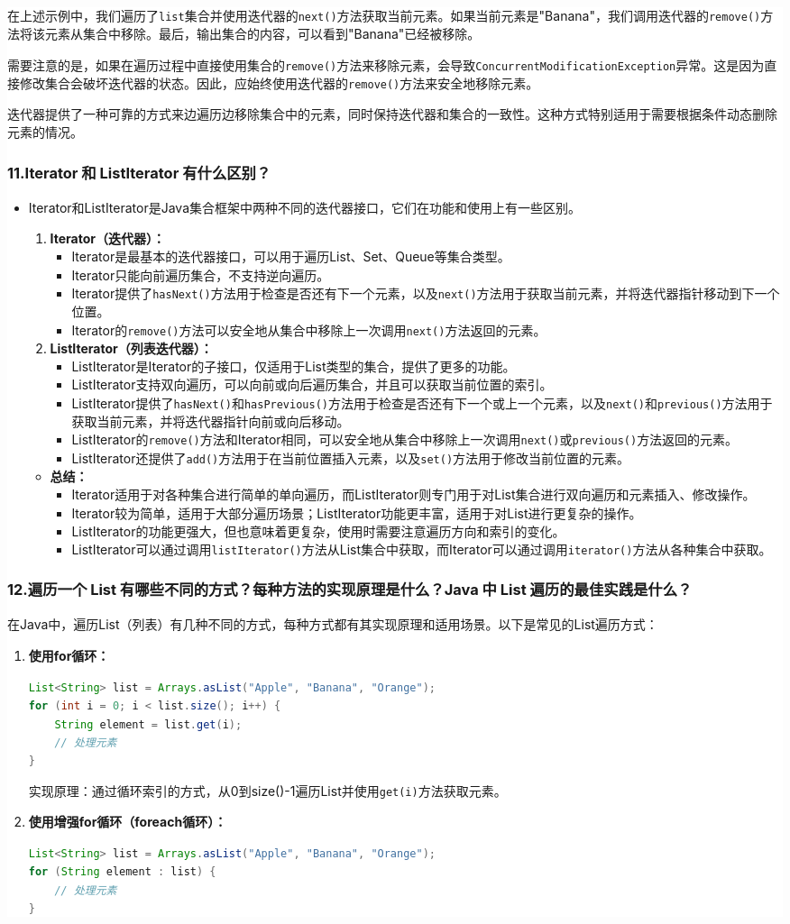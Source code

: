 在上述示例中，我们遍历了`list`集合并使用迭代器的`next()`方法获取当前元素。如果当前元素是"Banana"，我们调用迭代器的`remove()`方法将该元素从集合中移除。最后，输出集合的内容，可以看到"Banana"已经被移除。

需要注意的是，如果在遍历过程中直接使用集合的`remove()`方法来移除元素，会导致`ConcurrentModificationException`异常。这是因为直接修改集合会破坏迭代器的状态。因此，应始终使用迭代器的`remove()`方法来安全地移除元素。

迭代器提供了一种可靠的方式来边遍历边移除集合中的元素，同时保持迭代器和集合的一致性。这种方式特别适用于需要根据条件动态删除元素的情况。

### 11.Iterator 和 ListIterator 有什么区别？

- Iterator和ListIterator是Java集合框架中两种不同的迭代器接口，它们在功能和使用上有一些区别。

  1. **Iterator（迭代器）：**
     - Iterator是最基本的迭代器接口，可以用于遍历List、Set、Queue等集合类型。
     - Iterator只能向前遍历集合，不支持逆向遍历。
     - Iterator提供了`hasNext()`方法用于检查是否还有下一个元素，以及`next()`方法用于获取当前元素，并将迭代器指针移动到下一个位置。
     - Iterator的`remove()`方法可以安全地从集合中移除上一次调用`next()`方法返回的元素。
  2. **ListIterator（列表迭代器）：**
     - ListIterator是Iterator的子接口，仅适用于List类型的集合，提供了更多的功能。
     - ListIterator支持双向遍历，可以向前或向后遍历集合，并且可以获取当前位置的索引。
     - ListIterator提供了`hasNext()`和`hasPrevious()`方法用于检查是否还有下一个或上一个元素，以及`next()`和`previous()`方法用于获取当前元素，并将迭代器指针向前或向后移动。
     - ListIterator的`remove()`方法和Iterator相同，可以安全地从集合中移除上一次调用`next()`或`previous()`方法返回的元素。
     - ListIterator还提供了`add()`方法用于在当前位置插入元素，以及`set()`方法用于修改当前位置的元素。

  - **总结：**
    - Iterator适用于对各种集合进行简单的单向遍历，而ListIterator则专门用于对List集合进行双向遍历和元素插入、修改操作。
    - Iterator较为简单，适用于大部分遍历场景；ListIterator功能更丰富，适用于对List进行更复杂的操作。
    - ListIterator的功能更强大，但也意味着更复杂，使用时需要注意遍历方向和索引的变化。
    - ListIterator可以通过调用`listIterator()`方法从List集合中获取，而Iterator可以通过调用`iterator()`方法从各种集合中获取。

### 12.遍历一个 List 有哪些不同的方式？每种方法的实现原理是什么？Java 中 List 遍历的最佳实践是什么？

在Java中，遍历List（列表）有几种不同的方式，每种方式都有其实现原理和适用场景。以下是常见的List遍历方式：

1. **使用for循环：**

   ```java
   List<String> list = Arrays.asList("Apple", "Banana", "Orange");
   for (int i = 0; i < list.size(); i++) {
       String element = list.get(i);
       // 处理元素
   }
   ```

   实现原理：通过循环索引的方式，从0到size()-1遍历List并使用`get(i)`方法获取元素。

2. **使用增强for循环（foreach循环）：**

   ```java
   List<String> list = Arrays.asList("Apple", "Banana", "Orange");
   for (String element : list) {
       // 处理元素
   }
   ```
